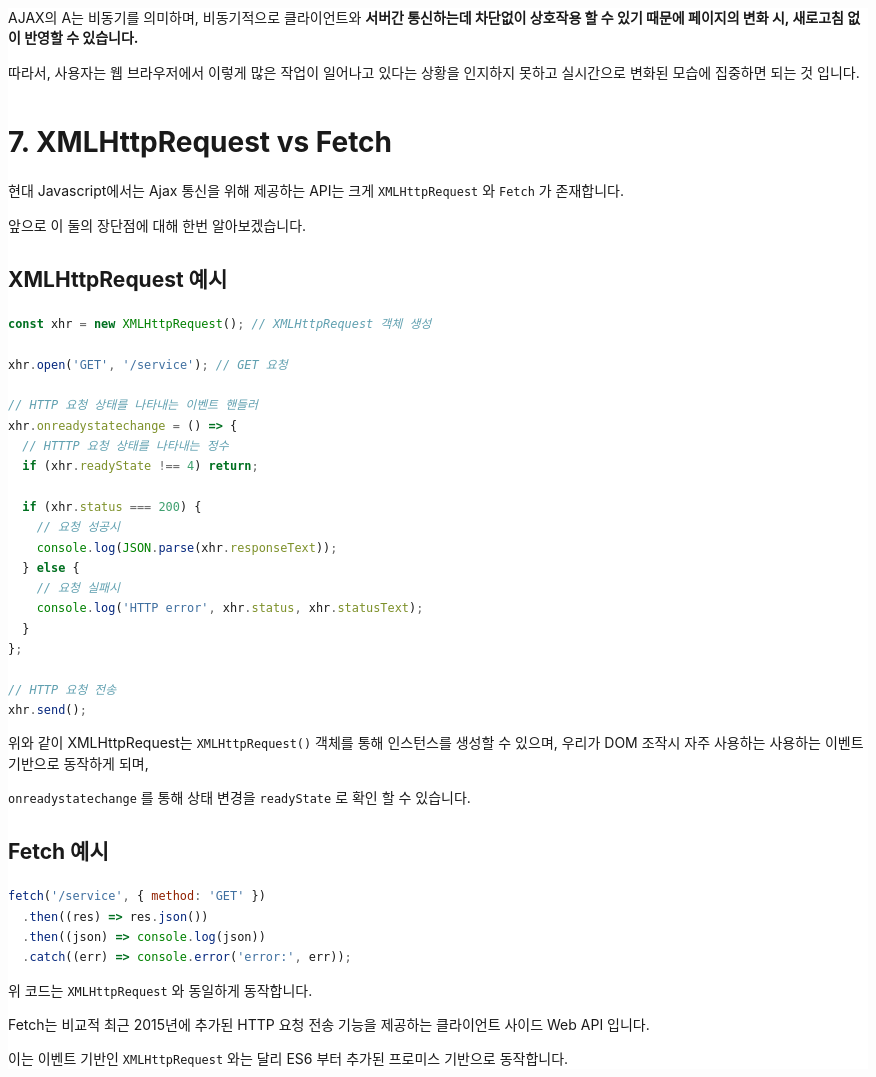 AJAX의 A는 비동기를 의미하며, 비동기적으로 클라이언트와 **서버간 통신하는데 차단없이 상호작용 할 수 있기 때문에 페이지의 변화 시, 새로고침 없이 반영할 수 있습니다.**

따라서, 사용자는 웹 브라우저에서 이렇게 많은 작업이 일어나고 있다는 상황을 인지하지 못하고 실시간으로 변화된 모습에 집중하면 되는 것 입니다.

# 7. XMLHttpRequest vs Fetch

현대 Javascript에서는 Ajax 통신을 위해 제공하는 API는 크게 `XMLHttpRequest` 와 `Fetch` 가 존재합니다.

앞으로 이 둘의 장단점에 대해 한번 알아보겠습니다.

## XMLHttpRequest 예시

```js
const xhr = new XMLHttpRequest(); // XMLHttpRequest 객체 생성

xhr.open('GET', '/service'); // GET 요청

// HTTP 요청 상태를 나타내는 이벤트 핸들러
xhr.onreadystatechange = () => {
  // HTTTP 요청 상태를 나타내는 정수
  if (xhr.readyState !== 4) return;

  if (xhr.status === 200) {
    // 요청 성공시
    console.log(JSON.parse(xhr.responseText));
  } else {
    // 요청 실패시
    console.log('HTTP error', xhr.status, xhr.statusText);
  }
};

// HTTP 요청 전송
xhr.send();
```

위와 같이 XMLHttpRequest는 `XMLHttpRequest()` 객체를 통해 인스턴스를 생성할 수 있으며, 우리가 DOM 조작시 자주 사용하는 사용하는 이벤트 기반으로 동작하게 되며,

`onreadystatechange` 를 통해 상태 변경을 `readyState` 로 확인 할 수 있습니다.

## Fetch 예시

```js
fetch('/service', { method: 'GET' })
  .then((res) => res.json())
  .then((json) => console.log(json))
  .catch((err) => console.error('error:', err));
```

위 코드는 `XMLHttpRequest` 와 동일하게 동작합니다.

Fetch는 비교적 최근 2015년에 추가된 HTTP 요청 전송 기능을 제공하는 클라이언트 사이드 Web API 입니다.

이는 이벤트 기반인 `XMLHttpRequest` 와는 달리 ES6 부터 추가된 프로미스 기반으로 동작합니다.
